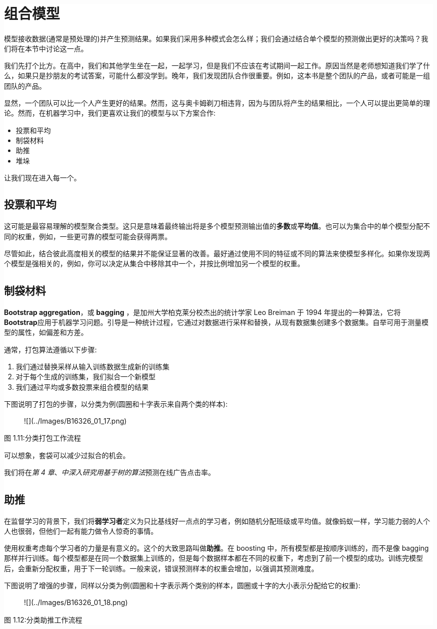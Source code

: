 # 组合模型

模型接收数据(通常是预处理的)并产生预测结果。如果我们采用多种模式会怎么样；我们会通过结合单个模型的预测做出更好的决策吗？我们将在本节中讨论这一点。

我们先打个比方。在高中，我们和其他学生坐在一起，一起学习，但是我们不应该在考试期间一起工作。原因当然是老师想知道我们学了什么，如果只是抄朋友的考试答案，可能什么都没学到。晚年，我们发现团队合作很重要。例如，这本书是整个团队的产品，或者可能是一组团队的产品。

显然，一个团队可以比一个人产生更好的结果。然而，这与奥卡姆剃刀相违背，因为与团队将产生的结果相比，一个人可以提出更简单的理论。然而，在机器学习中，我们更喜欢让我们的模型与以下方案合作:

*   投票和平均
*   制袋材料
*   助推
*   堆垛

让我们现在进入每一个。

## 投票和平均

这可能是最容易理解的模型聚合类型。这只是意味着最终输出将是多个模型预测输出值的**多数**或**平均值**。也可以为集合中的单个模型分配不同的权重，例如，一些更可靠的模型可能会获得两票。

尽管如此，结合彼此高度相关的模型的结果并不能保证显著的改善。最好通过使用不同的特征或不同的算法来使模型多样化。如果你发现两个模型是强相关的，例如，你可以决定从集合中移除其中一个，并按比例增加另一个模型的权重。

## 制袋材料

**Bootstrap aggregation**，或 **bagging** ，是加州大学柏克莱分校杰出的统计学家 Leo Breiman 于 1994 年提出的一种算法，它将**Bootstrap**应用于机器学习问题。引导是一种统计过程，它通过对数据进行采样和替换，从现有数据集创建多个数据集。自举可用于测量模型的属性，如偏差和方差。

通常，打包算法遵循以下步骤:

1.  我们通过替换采样从输入训练数据生成新的训练集
2.  对于每个生成的训练集，我们拟合一个新模型
3.  我们通过平均或多数投票来组合模型的结果

下图说明了打包的步骤，以分类为例(圆圈和十字表示来自两个类的样本):

<figure class="mediaobject">![](../Images/B16326_01_17.png)</figure>

图 1.11:分类打包工作流程

可以想象，套袋可以减少过拟合的机会。

我们将在*第 4 章*、*中深入研究用基于树的算法*预测在线广告点击率。

## 助推

在监督学习的背景下，我们将**弱学习者**定义为只比基线好一点点的学习者，例如随机分配班级或平均值。就像蚂蚁一样，学习能力弱的人个人也很弱，但他们一起有能力做令人惊奇的事情。

使用权重考虑每个学习者的力量是有意义的。这个的大致思路叫做**助推**。在 boosting 中，所有模型都是按顺序训练的，而不是像 bagging 那样并行训练。每个模型都是在同一个数据集上训练的，但是每个数据样本都在不同的权重下，考虑到了前一个模型的成功。训练完模型后，会重新分配权重，用于下一轮训练。一般来说，错误预测样本的权重会增加，以强调其预测难度。

下图说明了增强的步骤，同样以分类为例(圆圈和十字表示两个类别的样本，圆圈或十字的大小表示分配给它的权重):

<figure class="mediaobject">![](../Images/B16326_01_18.png)</figure>

图 1.12:分类助推工作流程
